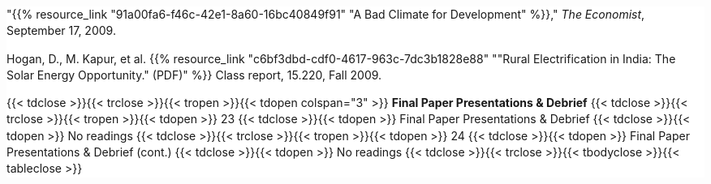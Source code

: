 "{{% resource_link "91a00fa6-f46c-42e1-8a60-16bc40849f91" "A Bad Climate for Development" %}}," *The Economist*, September 17, 2009.

Hogan, D., M. Kapur, et al. {{% resource_link "c6bf3dbd-cdf0-4617-963c-7dc3b1828e88" "\"Rural Electrification in India: The Solar Energy Opportunity.\" (PDF)" %}} Class report, 15.220, Fall 2009.

{{< tdclose >}}{{< trclose >}}{{< tropen >}}{{< tdopen colspan="3" >}}
**Final Paper Presentations & Debrief**
{{< tdclose >}}{{< trclose >}}{{< tropen >}}{{< tdopen >}}
23
{{< tdclose >}}{{< tdopen >}}
Final Paper Presentations & Debrief
{{< tdclose >}}{{< tdopen >}}
No readings
{{< tdclose >}}{{< trclose >}}{{< tropen >}}{{< tdopen >}}
24
{{< tdclose >}}{{< tdopen >}}
Final Paper Presentations & Debrief (cont.)
{{< tdclose >}}{{< tdopen >}}
No readings
{{< tdclose >}}{{< trclose >}}{{< tbodyclose >}}{{< tableclose >}}